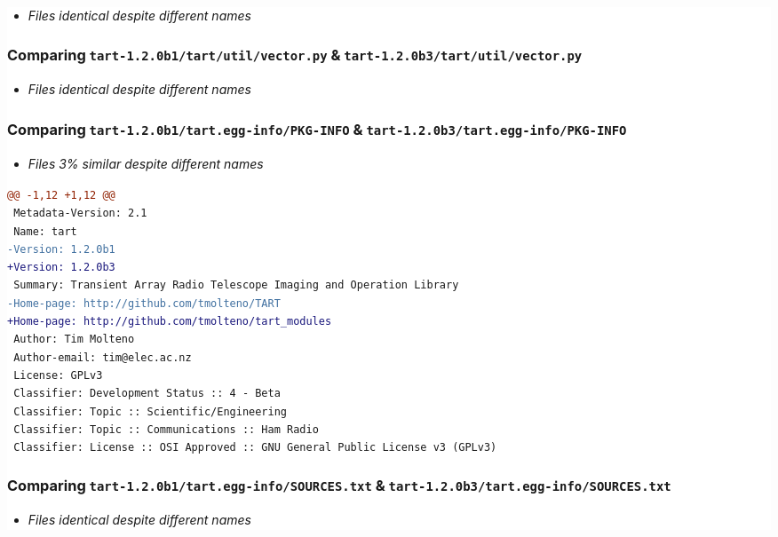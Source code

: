  * *Files identical despite different names*

### Comparing `tart-1.2.0b1/tart/util/vector.py` & `tart-1.2.0b3/tart/util/vector.py`

 * *Files identical despite different names*

### Comparing `tart-1.2.0b1/tart.egg-info/PKG-INFO` & `tart-1.2.0b3/tart.egg-info/PKG-INFO`

 * *Files 3% similar despite different names*

```diff
@@ -1,12 +1,12 @@
 Metadata-Version: 2.1
 Name: tart
-Version: 1.2.0b1
+Version: 1.2.0b3
 Summary: Transient Array Radio Telescope Imaging and Operation Library
-Home-page: http://github.com/tmolteno/TART
+Home-page: http://github.com/tmolteno/tart_modules
 Author: Tim Molteno
 Author-email: tim@elec.ac.nz
 License: GPLv3
 Classifier: Development Status :: 4 - Beta
 Classifier: Topic :: Scientific/Engineering
 Classifier: Topic :: Communications :: Ham Radio
 Classifier: License :: OSI Approved :: GNU General Public License v3 (GPLv3)
```

### Comparing `tart-1.2.0b1/tart.egg-info/SOURCES.txt` & `tart-1.2.0b3/tart.egg-info/SOURCES.txt`

 * *Files identical despite different names*

